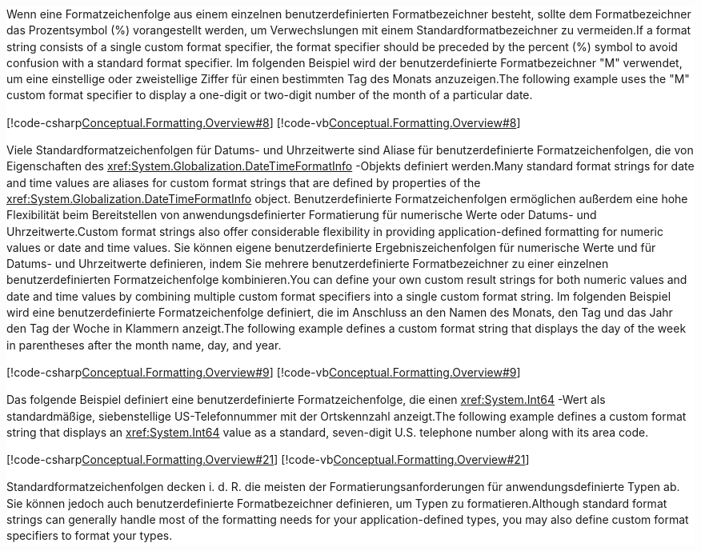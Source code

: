 <span data-ttu-id="1f34f-238">Wenn eine Formatzeichenfolge aus einem einzelnen benutzerdefinierten Formatbezeichner besteht, sollte dem Formatbezeichner das Prozentsymbol (%) vorangestellt werden, um Verwechslungen mit einem Standardformatbezeichner zu vermeiden.</span><span class="sxs-lookup"><span data-stu-id="1f34f-238">If a format string consists of a single custom format specifier, the format specifier should be preceded by the percent (%) symbol to avoid confusion with a standard format specifier.</span></span> <span data-ttu-id="1f34f-239">Im folgenden Beispiel wird der benutzerdefinierte Formatbezeichner "M" verwendet, um eine einstellige oder zweistellige Ziffer für einen bestimmten Tag des Monats anzuzeigen.</span><span class="sxs-lookup"><span data-stu-id="1f34f-239">The following example uses the "M" custom format specifier to display a one-digit or two-digit number of the month of a particular date.</span></span>

[!code-csharp[Conceptual.Formatting.Overview#8](../../../samples/snippets/csharp/VS_Snippets_CLR/conceptual.formatting.overview/cs/singlecustom1.cs#8)]
[!code-vb[Conceptual.Formatting.Overview#8](../../../samples/snippets/visualbasic/VS_Snippets_CLR/conceptual.formatting.overview/vb/singlecustom1.vb#8)]

<span data-ttu-id="1f34f-240">Viele Standardformatzeichenfolgen für Datums- und Uhrzeitwerte sind Aliase für benutzerdefinierte Formatzeichenfolgen, die von Eigenschaften des <xref:System.Globalization.DateTimeFormatInfo> -Objekts definiert werden.</span><span class="sxs-lookup"><span data-stu-id="1f34f-240">Many standard format strings for date and time values are aliases for custom format strings that are defined by properties of the <xref:System.Globalization.DateTimeFormatInfo> object.</span></span> <span data-ttu-id="1f34f-241">Benutzerdefinierte Formatzeichenfolgen ermöglichen außerdem eine hohe Flexibilität beim Bereitstellen von anwendungsdefinierter Formatierung für numerische Werte oder Datums- und Uhrzeitwerte.</span><span class="sxs-lookup"><span data-stu-id="1f34f-241">Custom format strings also offer considerable flexibility in providing application-defined formatting for numeric values or date and time values.</span></span> <span data-ttu-id="1f34f-242">Sie können eigene benutzerdefinierte Ergebniszeichenfolgen für numerische Werte und für Datums- und Uhrzeitwerte definieren, indem Sie mehrere benutzerdefinierte Formatbezeichner zu einer einzelnen benutzerdefinierten Formatzeichenfolge kombinieren.</span><span class="sxs-lookup"><span data-stu-id="1f34f-242">You can define your own custom result strings for both numeric values and date and time values by combining multiple custom format specifiers into a single custom format string.</span></span> <span data-ttu-id="1f34f-243">Im folgenden Beispiel wird eine benutzerdefinierte Formatzeichenfolge definiert, die im Anschluss an den Namen des Monats, den Tag und das Jahr den Tag der Woche in Klammern anzeigt.</span><span class="sxs-lookup"><span data-stu-id="1f34f-243">The following example defines a custom format string that displays the day of the week in parentheses after the month name, day, and year.</span></span>

[!code-csharp[Conceptual.Formatting.Overview#9](../../../samples/snippets/csharp/VS_Snippets_CLR/conceptual.formatting.overview/cs/custom1.cs#9)]
[!code-vb[Conceptual.Formatting.Overview#9](../../../samples/snippets/visualbasic/VS_Snippets_CLR/conceptual.formatting.overview/vb/custom1.vb#9)]

<span data-ttu-id="1f34f-244">Das folgende Beispiel definiert eine benutzerdefinierte Formatzeichenfolge, die einen <xref:System.Int64> -Wert als standardmäßige, siebenstellige US-Telefonnummer mit der Ortskennzahl anzeigt.</span><span class="sxs-lookup"><span data-stu-id="1f34f-244">The following example defines a custom format string that displays an <xref:System.Int64> value as a standard, seven-digit U.S. telephone number along with its area code.</span></span>

[!code-csharp[Conceptual.Formatting.Overview#21](../../../samples/snippets/csharp/VS_Snippets_CLR/conceptual.formatting.overview/cs/telnumber1.cs#21)]
[!code-vb[Conceptual.Formatting.Overview#21](../../../samples/snippets/visualbasic/VS_Snippets_CLR/conceptual.formatting.overview/vb/telnumber1.vb#21)]

<span data-ttu-id="1f34f-245">Standardformatzeichenfolgen decken i. d. R. die meisten der Formatierungsanforderungen für anwendungsdefinierte Typen ab. Sie können jedoch auch benutzerdefinierte Formatbezeichner definieren, um Typen zu formatieren.</span><span class="sxs-lookup"><span data-stu-id="1f34f-245">Although standard format strings can generally handle most of the formatting needs for your application-defined types, you may also define custom format specifiers to format your types.</span></span>
